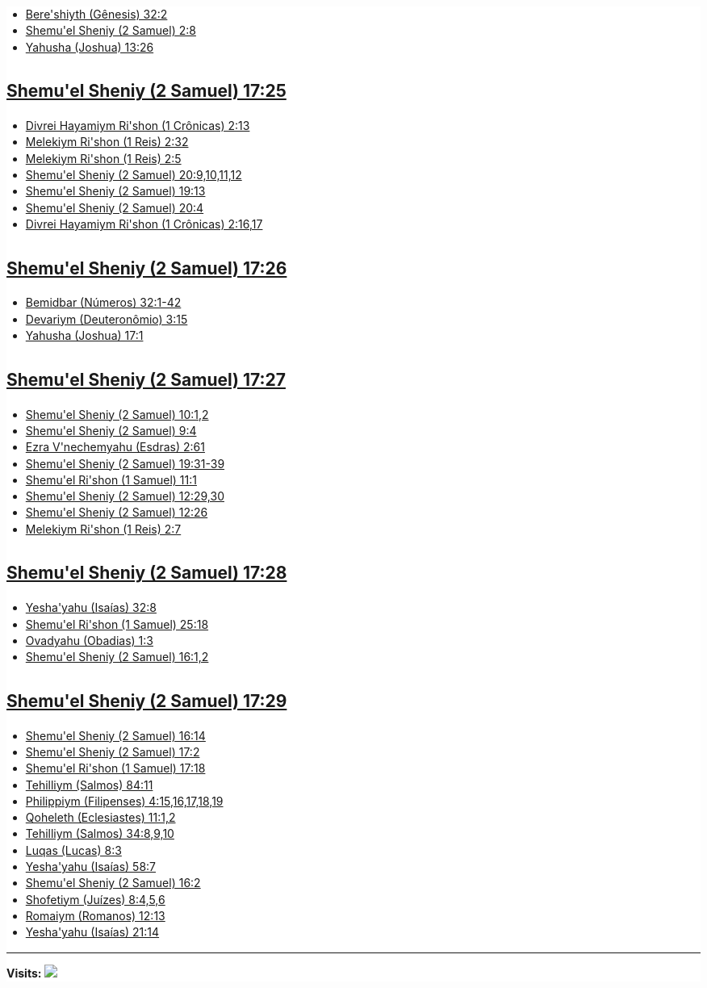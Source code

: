 - [Bere'shiyth (Gênesis) 32:2](https://bible.ozzuu.com/pt_yah/Gen/32#2)
- [Shemu'el Sheniy (2 Samuel) 2:8](https://bible.ozzuu.com/pt_yah/2Sm/2#8)
- [Yahusha (Joshua) 13:26](https://bible.ozzuu.com/pt_yah/Jos/13#26)
<h2 id="25"><a href="https://bible.ozzuu.com/pt_yah/2Sm/17#25" target="_blank">Shemu'el Sheniy (2 Samuel) 17:25</a></h2>

- [Divrei Hayamiym Ri'shon (1 Crônicas) 2:13](https://bible.ozzuu.com/pt_yah/1Ch/2#13)
- [Melekiym Ri'shon (1 Reis) 2:32](https://bible.ozzuu.com/pt_yah/1Ki/2#32)
- [Melekiym Ri'shon (1 Reis) 2:5](https://bible.ozzuu.com/pt_yah/1Ki/2#5)
- [Shemu'el Sheniy (2 Samuel) 20:9,10,11,12](https://bible.ozzuu.com/pt_yah/2Sm/20#9)
- [Shemu'el Sheniy (2 Samuel) 19:13](https://bible.ozzuu.com/pt_yah/2Sm/19#13)
- [Shemu'el Sheniy (2 Samuel) 20:4](https://bible.ozzuu.com/pt_yah/2Sm/20#4)
- [Divrei Hayamiym Ri'shon (1 Crônicas) 2:16,17](https://bible.ozzuu.com/pt_yah/1Ch/2#16)
<h2 id="26"><a href="https://bible.ozzuu.com/pt_yah/2Sm/17#26" target="_blank">Shemu'el Sheniy (2 Samuel) 17:26</a></h2>

- [Bemidbar (Números) 32:1-42](https://bible.ozzuu.com/pt_yah/Num/32#1)
- [Devariym (Deuteronômio) 3:15](https://bible.ozzuu.com/pt_yah/Deu/3#15)
- [Yahusha (Joshua) 17:1](https://bible.ozzuu.com/pt_yah/Jos/17#1)
<h2 id="27"><a href="https://bible.ozzuu.com/pt_yah/2Sm/17#27" target="_blank">Shemu'el Sheniy (2 Samuel) 17:27</a></h2>

- [Shemu'el Sheniy (2 Samuel) 10:1,2](https://bible.ozzuu.com/pt_yah/2Sm/10#1)
- [Shemu'el Sheniy (2 Samuel) 9:4](https://bible.ozzuu.com/pt_yah/2Sm/9#4)
- [Ezra V'nechemyahu (Esdras) 2:61](https://bible.ozzuu.com/pt_yah/1Ez/2#61)
- [Shemu'el Sheniy (2 Samuel) 19:31-39](https://bible.ozzuu.com/pt_yah/2Sm/19#31)
- [Shemu'el Ri'shon (1 Samuel) 11:1](https://bible.ozzuu.com/pt_yah/1Sm/11#1)
- [Shemu'el Sheniy (2 Samuel) 12:29,30](https://bible.ozzuu.com/pt_yah/2Sm/12#29)
- [Shemu'el Sheniy (2 Samuel) 12:26](https://bible.ozzuu.com/pt_yah/2Sm/12#26)
- [Melekiym Ri'shon (1 Reis) 2:7](https://bible.ozzuu.com/pt_yah/1Ki/2#7)
<h2 id="28"><a href="https://bible.ozzuu.com/pt_yah/2Sm/17#28" target="_blank">Shemu'el Sheniy (2 Samuel) 17:28</a></h2>

- [Yesha'yahu (Isaías) 32:8](https://bible.ozzuu.com/pt_yah/Isa/32#8)
- [Shemu'el Ri'shon (1 Samuel) 25:18](https://bible.ozzuu.com/pt_yah/1Sm/25#18)
- [Ovadyahu (Obadias) 1:3](https://bible.ozzuu.com/pt_yah/Oba/1#3)
- [Shemu'el Sheniy (2 Samuel) 16:1,2](https://bible.ozzuu.com/pt_yah/2Sm/16#1)
<h2 id="29"><a href="https://bible.ozzuu.com/pt_yah/2Sm/17#29" target="_blank">Shemu'el Sheniy (2 Samuel) 17:29</a></h2>

- [Shemu'el Sheniy (2 Samuel) 16:14](https://bible.ozzuu.com/pt_yah/2Sm/16#14)
- [Shemu'el Sheniy (2 Samuel) 17:2](https://bible.ozzuu.com/pt_yah/2Sm/17#2)
- [Shemu'el Ri'shon (1 Samuel) 17:18](https://bible.ozzuu.com/pt_yah/1Sm/17#18)
- [Tehilliym (Salmos) 84:11](https://bible.ozzuu.com/pt_yah/Psa/84#11)
- [Philippiym (Filipenses) 4:15,16,17,18,19](https://bible.ozzuu.com/pt_yah/Php/4#15)
- [Qoheleth (Eclesiastes) 11:1,2](https://bible.ozzuu.com/pt_yah/Ecc/11#1)
- [Tehilliym (Salmos) 34:8,9,10](https://bible.ozzuu.com/pt_yah/Psa/34#8)
- [Luqas (Lucas) 8:3](https://bible.ozzuu.com/pt_yah/Luk/8#3)
- [Yesha'yahu (Isaías) 58:7](https://bible.ozzuu.com/pt_yah/Isa/58#7)
- [Shemu'el Sheniy (2 Samuel) 16:2](https://bible.ozzuu.com/pt_yah/2Sm/16#2)
- [Shofetiym (Juízes) 8:4,5,6](https://bible.ozzuu.com/pt_yah/Jdg/8#4)
- [Romaiym (Romanos) 12:13](https://bible.ozzuu.com/pt_yah/Rom/12#13)
- [Yesha'yahu (Isaías) 21:14](https://bible.ozzuu.com/pt_yah/Isa/21#14)


---

**Visits:**
![](https://profile-counter.glitch.me/visitCounter_crossrefs12/count.svg)
